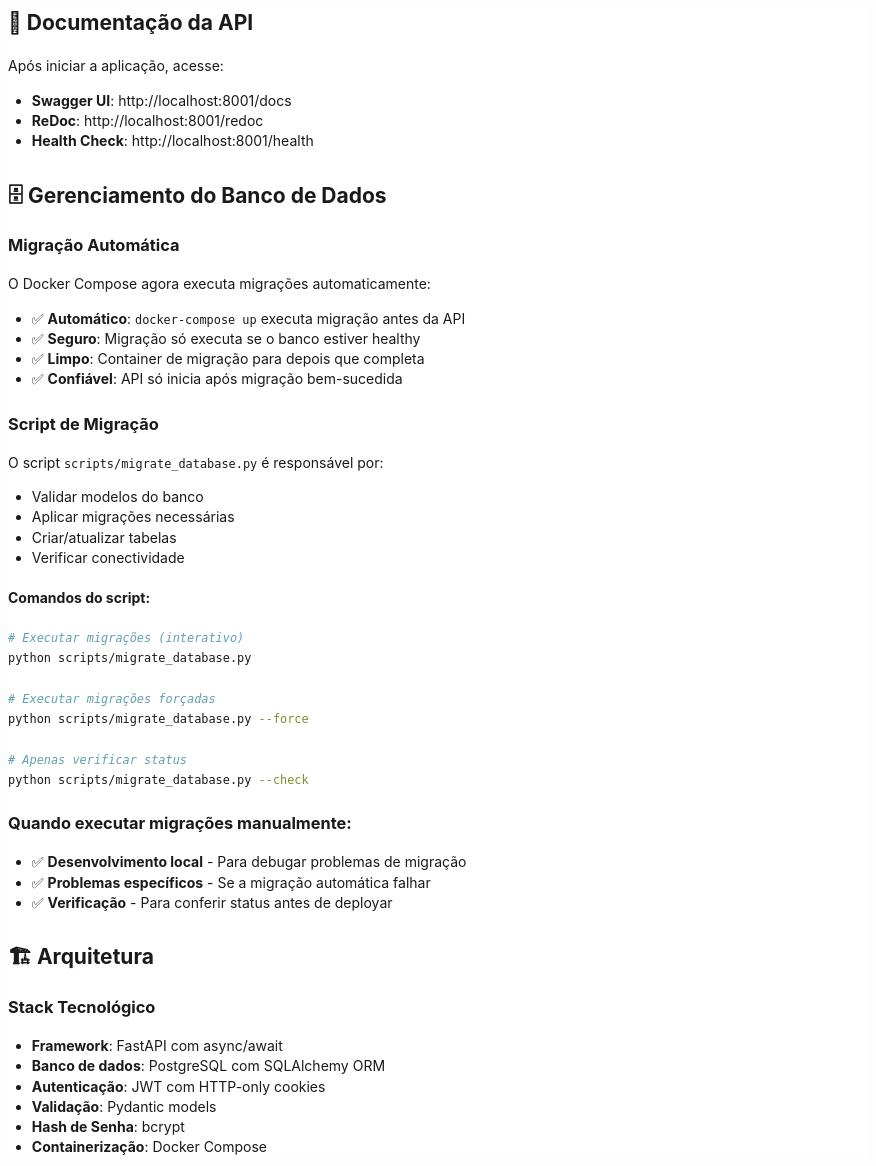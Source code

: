 ## 📖 Documentação da API

Após iniciar a aplicação, acesse:
- **Swagger UI**: http://localhost:8001/docs
- **ReDoc**: http://localhost:8001/redoc
- **Health Check**: http://localhost:8001/health

## 🗄️ Gerenciamento do Banco de Dados

### Migração Automática

O Docker Compose agora executa migrações automaticamente:
- ✅ **Automático**: `docker-compose up` executa migração antes da API
- ✅ **Seguro**: Migração só executa se o banco estiver healthy
- ✅ **Limpo**: Container de migração para depois que completa
- ✅ **Confiável**: API só inicia após migração bem-sucedida

### Script de Migração

O script `scripts/migrate_database.py` é responsável por:
- Validar modelos do banco
- Aplicar migrações necessárias
- Criar/atualizar tabelas
- Verificar conectividade

#### Comandos do script:

```bash
# Executar migrações (interativo)
python scripts/migrate_database.py

# Executar migrações forçadas
python scripts/migrate_database.py --force

# Apenas verificar status
python scripts/migrate_database.py --check
```

### Quando executar migrações manualmente:

- ✅ **Desenvolvimento local** - Para debugar problemas de migração
- ✅ **Problemas específicos** - Se a migração automática falhar
- ✅ **Verificação** - Para conferir status antes de deployar

## 🏗️ Arquitetura

### Stack Tecnológico
- **Framework**: FastAPI com async/await
- **Banco de dados**: PostgreSQL com SQLAlchemy ORM
- **Autenticação**: JWT com HTTP-only cookies
- **Validação**: Pydantic models
- **Hash de Senha**: bcrypt
- **Containerização**: Docker Compose
